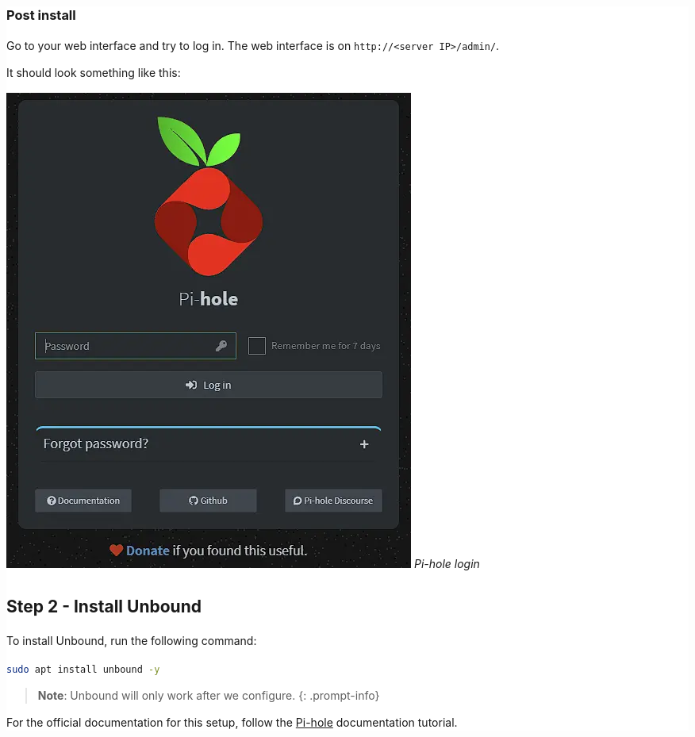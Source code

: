 ### Post install
Go to your web interface and try to log in. The web interface is on 
`http://<server IP>/admin/`.

It should look something like this:

![Pi-hole login interface](/assets/img/posts/pi-hole/pi-hole-login.webp)
_Pi-hole login_

## Step 2 - Install Unbound

To install Unbound, run the following command:

```bash
sudo apt install unbound -y
```

>**Note**: Unbound will only work after we configure.
{: .prompt-info}

For the official documentation for this setup, follow the [Pi-hole](https://docs.pi-hole.net/guides/dns/unbound/) documentation tutorial.
